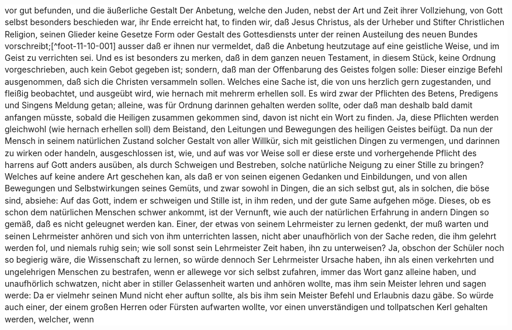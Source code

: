 vor gut befunden, und die äußerliche Gestalt
Der Anbetung, welche den Juden, nebst der Art und
Zeit ihrer Vollziehung, von Gott selbst besonders
beschieden war, ihr Ende erreicht hat, to finden wir,
daß Jesus Christus, als der Urheber und Stifter
Christlichen Religion, seinen Glieder keine Gesetze
Form oder Gestalt des Gottesdiensts unter der
reinen Austeilung des neuen Bundes vorschreibt;[^foot-11-10-001]
ausser daß er ihnen nur vermeldet, daß die Anbetung
heutzutage auf eine geistliche Weise, und im
Geist zu verrichten sei. Und es ist besonders zu merken,
daß in dem ganzen neuen Testament, in diesem
Stück, keine Ordnung vorgeschrieben, auch kein Gebot
gegeben ist; sondern, daß man der Offenbarung
des Geistes folgen solle: Dieser einzige Befehl ausgenommen,
daß sich die Christen versammeln sollen.
Welches eine Sache ist, die von uns herzlich
gern zugestanden, und fleißig beobachtet, und ausgeübt
wird, wie hernach mit mehrerm erhellen soll. Es
wird zwar der Pflichten des Betens, Predigens
und Singens Meldung getan; alleine, was für Ordnung
darinnen gehalten werden sollte, oder daß man
deshalb bald damit anfangen müsste, sobald die Heiligen
zusammen gekommen sind, davon ist nicht ein Wort
zu finden. Ja, diese Pflichten werden gleichwohl
(wie hernach erhellen soll) dem Beistand, den Leitungen
und Bewegungen des heiligen Geistes beifügt.
Da nun der Mensch in seinem natürlichen Zustand
solcher Gestalt von aller Willkür, sich mit geistlichen
Dingen zu vermengen, und darinnen zu wirken
oder handeln, ausgeschlossen ist, wie, und auf was
vor Weise soll er diese erste und vorhergehende Pflicht
des harrens auf Gott anders ausüben, als durch
Schweigen und Bestreben, solche natürliche Neigung
zu einer Stille zu bringen? Welches auf keine
andere Art geschehen kan, als daß er von seinen eigenen
Gedanken und Einbildungen, und von allen Bewegungen
und Selbstwirkungen seines Gemüts,
und zwar sowohl in Dingen, die an sich selbst gut,
als in solchen, die böse sind, absiehe: Auf das Gott,
indem er schweigen und Stille ist, in ihm reden, und
der gute Same aufgehen möge. Dieses, ob es
schon dem natürlichen Menschen schwer ankommt, ist
der Vernunft, wie auch der natürlichen Erfahrung in
andern Dingen so gemäß, daß es nicht geleugnet werden
kan. Einer, der etwas von seinem Lehrmeister zu
lernen gedenkt, der muß warten und seinen Lehrmeister
anhören und sich von ihm unterrichten lassen, nicht
aber unaufhörlich von der Sache reden, die ihm gelehrt
werden fol, und niemals ruhig sein; wie soll
sonst sein Lehrmeister Zeit haben, ihn zu unterweisen?
Ja, obschon der Schüler noch so begierig wäre, die
Wissenschaft zu lernen, so würde dennoch Ser Lehrmeister
Ursache haben, ihn als einen verkehrten und
ungelehrigen Menschen zu bestrafen, wenn er allewege
vor sich selbst zufahren, immer das Wort ganz alleine
haben, und unaufhörlich schwatzen, nicht aber in stiller
Gelassenheit warten und anhören wollte, mas
ihm sein Meister lehren und sagen werde: Da er vielmehr
seinen Mund nicht eher auftun sollte, als bis
ihm sein Meister Befehl und Erlaubnis dazu gäbe.
So würde auch einer, der einem großen Herren oder
Fürsten aufwarten wollte, vor einen unverständigen
und tollpatschen Kerl gehalten werden, welcher, wenn

[^foot-11-10-002]: Psalm 27,14 **_"Harre auf den HERRN! Sei stark, und dein Herz erweise sich als mutig, und harre auf den HERRN! "_**
[^foot-11-10-003]: Psalm 37,7 **_"Schweige vor dem HERRN und harre auf ihn! Entrüste dich nicht über den, dessen Weg gelingt, über den Mann, der böse Pläne ausführt!"_**
[^foot-11-10-004]: Psalm 37,34 **_"Harre auf den HERRN und halte seinen Weg ein, und er wird dich erhöhen, das Land zu besitzen. Wenn die Gottlosen ausgerottet werden, wirst du zusehen."_**
[^foot-11-10-005]: Sprüche 20,22 **_"Sage nicht: Ich will Böses vergelten! Harre auf den HERRN, so wird er dich retten"_**
[^foot-11-10-006]: Jesaja 30,18 **_"Und darum wird der HERR darauf warten, euch gnädig zu sein, und darum wird er sich erheben, sich über euch zu erbarmen. Denn ein Gott des Rechts ist der HERR. Glücklich alle, die auf ihn harren!"_**
[^foot-11-10-007]: Hosea 12,6 **_" Er kämpfte mit dem Engel und war überlegen! Er weinte und flehte ihn um Gnade an. In Bethel fand er ihn, und dort redete er mit ihm."_**
[^foot-11-10-008]: **_"Höre doch, Joschua, du, der Hohe Priester, du und deine Gefährten, die vor dir sitzen – denn Männer des Wunders sind sie! Ja, siehe, ich will meinen Knecht, Spross ⟨genannt⟩, kommen lassen."_**
[^foot-11-10-009]: Matthäus 24,42 **_"Wacht also! Denn ihr wisst nicht, an welchem Tag euer Herr kommt."_**
[^foot-11-10-010]: Matthäus 25,13 **_" So wacht nun! Denn ihr wisst weder den Tag noch die Stunde. "_**
[^foot-11-10-011]: Matthäus 26,41 **_"Wacht und betet, damit ihr nicht in Versuchung kommt! Der Geist zwar ist willig, das Fleisch aber schwach."_**
[^foot-11-10-012]: Markus 13,35 **_"so wacht nun! Denn ihr wisst nicht, wann der Herr des Hauses kommt, ob des Abends oder um Mitternacht oder um den Hahnenschrei oder frühmorgens,"_**
[^foot-11-10-013]: Markus 13,37 **_"Was ich aber euch sage, sage ich allen: Wacht! "_**
[^foot-11-10-014]: Lukas 21,36 **_"Wacht nun und betet zu aller Zeit, dass ihr imstande seid, diesem allem, was geschehen soll, zu entfliehen und vor dem Sohn des Menschen zu stehen! "_**
[^foot-11-10-015]: Apostelgeschichte 1,4 **_"Und als er mit ihnen versammelt war, befahl er ihnen, sich nicht von Jerusalem zu entfernen, sondern auf die Verheißung des Vaters zu warten – die ihr⟨, sagte er,⟩ von mir gehört habt;"_**
[^foot-11-10-016]: Apostelgeschichte 20,31 **_"Darum wacht und denkt daran, dass ich drei Jahre lang Nacht und Tag nicht aufgehört habe, einen jeden unter Tränen zu ermahnen!"_**
[^foot-11-10-017]: 1.Korinther 16,13 **_"Wachet, steht fest im Glauben; seid mannhaft, seid stark!"_**
[^foot-11-10-018]: Kolosser 4,2 **_"Seid beharrlich im Gebet und wacht in ihm mit Danksagung!"_**
[^foot-11-10-019]: 1.Thessalonicher 5,6 **_"Also lasst uns nun nicht schlafen wie die Übrigen, sondern wachen und nüchtern sein!"_**
[^foot-11-10-020]: 2.Timotheus 4,5 **_"Du aber sei nüchtern in allem, ertrage Leid, tu das Werk eines Evangelisten, vollbringe deinen Dienst! "_**
[^foot-11-10-021]: 1.Petrus 4,7 **_"Es ist aber nahe gekommen das Ende aller Dinge. Seid nun besonnen und seid nüchtern zum Gebet!"_**
[^foot-11-10-022]: Psalm 25,3 **_"Auch werden alle, die auf dich harren, nicht beschämt werden; es werden beschämt werden, die treulos handeln ohne Ursache."_**
[^foot-11-10-023]: Psalm 37,9 **_"Denn die Übeltäter werden ausgerottet; aber die auf den HERRN hoffen, die werden das Land besitzen."_**
[^foot-11-10-024]: Psalm 69,6 **_" Du, Gott, hast meine Torheit erkannt, und meine Verschuldungen sind dir nicht verborgen."_**
[^foot-11-10-025]: Jesaja 40,31 **_" Aber die auf den HERRN hoffen, gewinnen neue Kraft; sie heben die Schwingen empor wie die Adler, sie laufen und ermatten nicht, sie gehen und ermüden nicht. "_**
[^foot-11-10-026]: Klagelieder 3,25+26 **_"Gut ist der HERR zu denen, die auf ihn harren, zu der Seele, die nach ihm fragt. Es ist gut, dass man schweigend hofft auf die Rettung des HERRN."_**